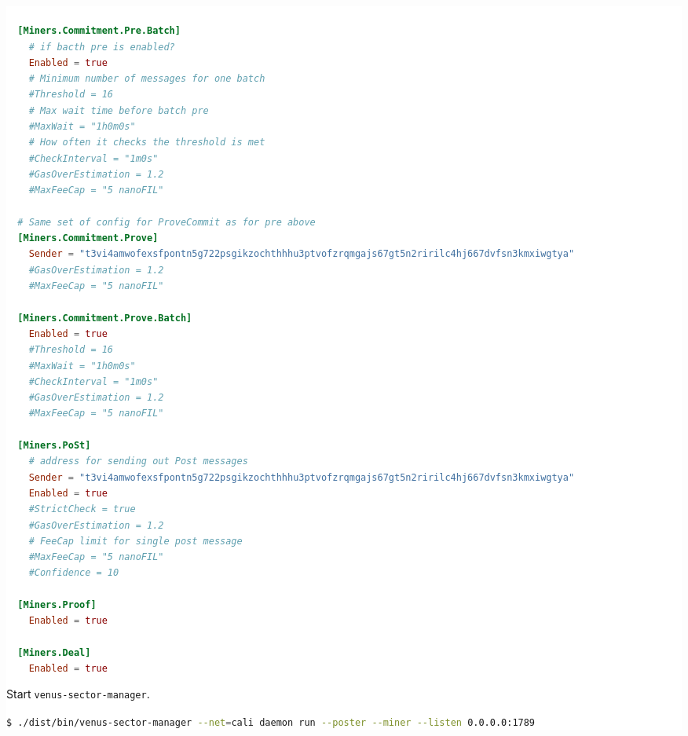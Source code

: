```toml
   
  [Miners.Commitment.Pre.Batch]
    # if bacth pre is enabled?
    Enabled = true
    # Minimum number of messages for one batch
    #Threshold = 16
    # Max wait time before batch pre
    #MaxWait = "1h0m0s"
    # How often it checks the threshold is met
    #CheckInterval = "1m0s"
    #GasOverEstimation = 1.2
    #MaxFeeCap = "5 nanoFIL"
   
  # Same set of config for ProveCommit as for pre above
  [Miners.Commitment.Prove]
    Sender = "t3vi4amwofexsfpontn5g722psgikzochthhhu3ptvofzrqmgajs67gt5n2ririlc4hj667dvfsn3kmxiwgtya"
    #GasOverEstimation = 1.2
    #MaxFeeCap = "5 nanoFIL"
   
  [Miners.Commitment.Prove.Batch]
    Enabled = true
    #Threshold = 16
    #MaxWait = "1h0m0s"
    #CheckInterval = "1m0s"
    #GasOverEstimation = 1.2
    #MaxFeeCap = "5 nanoFIL"
   
  [Miners.PoSt]
    # address for sending out Post messages
    Sender = "t3vi4amwofexsfpontn5g722psgikzochthhhu3ptvofzrqmgajs67gt5n2ririlc4hj667dvfsn3kmxiwgtya"
    Enabled = true
    #StrictCheck = true
    #GasOverEstimation = 1.2
    # FeeCap limit for single post message
    #MaxFeeCap = "5 nanoFIL"
    #Confidence = 10
   
  [Miners.Proof]
    Enabled = true
   
  [Miners.Deal]
    Enabled = true
```

Start `venus-sector-manager`.

```bash
$ ./dist/bin/venus-sector-manager --net=cali daemon run --poster --miner --listen 0.0.0.0:1789
```
